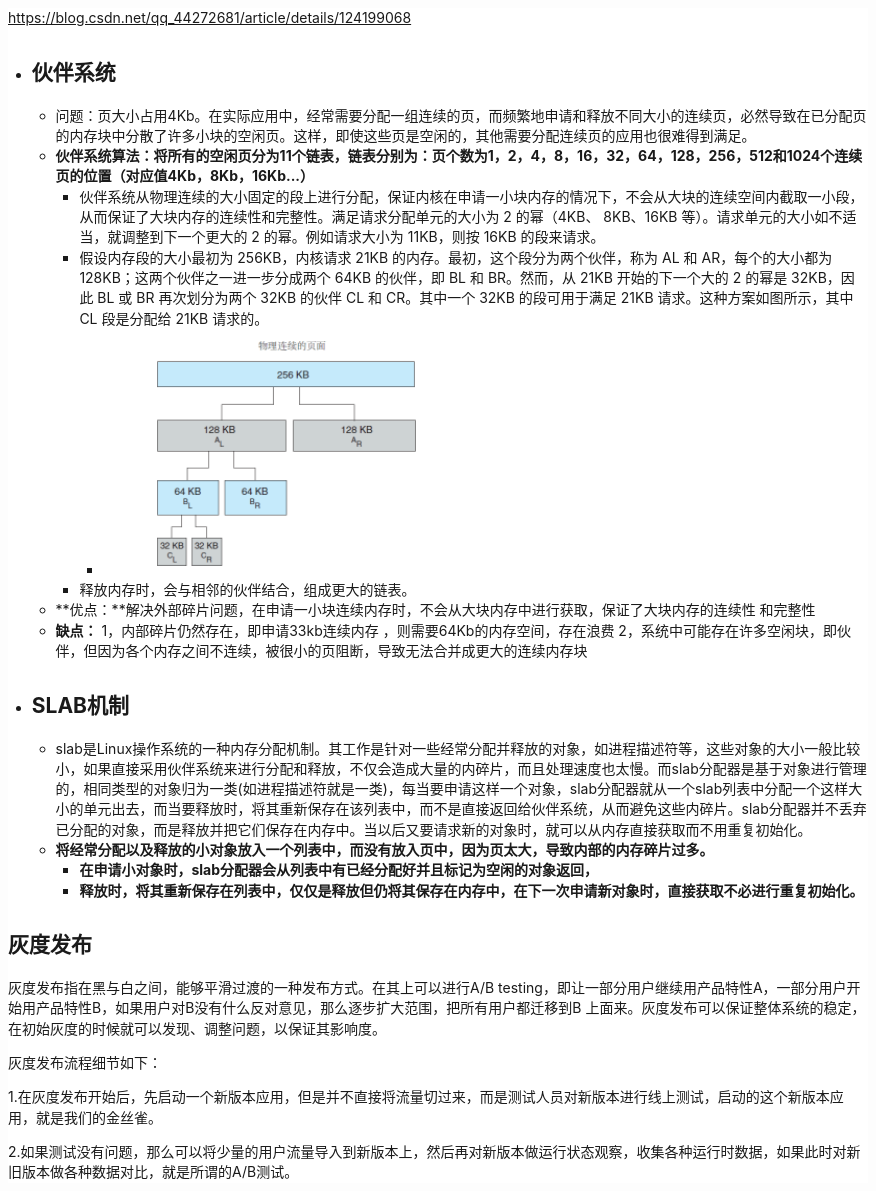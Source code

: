 

https://blog.csdn.net/qq_44272681/article/details/124199068

- ## 伙伴系统

  - 问题：页大小占用4Kb。在实际应用中，经常需要分配一组连续的页，而频繁地申请和释放不同大小的连续页，必然导致在已分配页的内存块中分散了许多小块的空闲页。这样，即使这些页是空闲的，其他需要分配连续页的应用也很难得到满足。
  - **伙伴系统算法：将所有的空闲页分为11个链表，链表分别为：页个数为1，2，4，8，16，32，64，128，256，512和1024个连续页的位置（对应值4Kb，8Kb，16Kb...）**
    - 伙伴系统从物理连续的大小固定的段上进行分配，保证内核在申请一小块内存的情况下，不会从大块的连续空间内截取一小段，从而保证了大块内存的连续性和完整性。满足请求分配单元的大小为 2 的幂（4KB、 8KB、16KB 等）。请求单元的大小如不适当，就调整到下一个更大的 2 的幂。例如请求大小为 11KB，则按 16KB 的段来请求。
    - 假设内存段的大小最初为 256KB，内核请求 21KB 的内存。最初，这个段分为两个伙伴，称为 AL 和 AR，每个的大小都为 128KB；这两个伙伴之一进一步分成两个 64KB 的伙伴，即 BL 和 BR。然而，从 21KB 开始的下一个大的 2 的幂是 32KB，因此 BL 或 BR 再次划分为两个 32KB 的伙伴 CL 和 CR。其中一个 32KB 的段可用于满足 21KB 请求。这种方案如图所示，其中 CL 段是分配给 21KB 请求的。
      - ![image-20221007104814933](操作系统&网络.assets/image-20221007104814933.png)
    - 释放内存时，会与相邻的伙伴结合，组成更大的链表。
  - **优点：**解决外部碎片问题，在申请一小块连续内存时，不会从大块内存中进行获取，保证了大块内存的连续性 和完整性
  - **缺点：**
    1，内部碎片仍然存在，即申请33kb连续内存 ，则需要64Kb的内存空间，存在浪费
    2，系统中可能存在许多空闲块，即伙伴，但因为各个内存之间不连续，被很小的页阻断，导致无法合并成更大的连续内存块

- ## SLAB机制

  - slab是Linux操作系统的一种内存分配机制。其工作是针对一些经常分配并释放的对象，如进程描述符等，这些对象的大小一般比较小，如果直接采用伙伴系统来进行分配和释放，不仅会造成大量的内碎片，而且处理速度也太慢。而slab分配器是基于对象进行管理的，相同类型的对象归为一类(如进程描述符就是一类)，每当要申请这样一个对象，slab分配器就从一个slab列表中分配一个这样大小的单元出去，而当要释放时，将其重新保存在该列表中，而不是直接返回给伙伴系统，从而避免这些内碎片。slab分配器并不丢弃已分配的对象，而是释放并把它们保存在内存中。当以后又要请求新的对象时，就可以从内存直接获取而不用重复初始化。
  - **将经常分配以及释放的小对象放入一个列表中，而没有放入页中，因为页太大，导致内部的内存碎片过多。**
    - **在申请小对象时，slab分配器会从列表中有已经分配好并且标记为空闲的对象返回，**
    - **释放时，将其重新保存在列表中，仅仅是释放但仍将其保存在内存中，在下一次申请新对象时，直接获取不必进行重复初始化。**



## 灰度发布

灰度发布指在黑与白之间，能够平滑过渡的一种发布方式。在其上可以进行A/B testing，即让一部分用户继续用产品特性A，一部分用户开始用产品特性B，如果用户对B没有什么反对意见，那么逐步扩大范围，把所有用户都迁移到B 上面来。灰度发布可以保证整体系统的稳定，在初始灰度的时候就可以发现、调整问题，以保证其影响度。

灰度发布流程细节如下：

1.在灰度发布开始后，先启动一个新版本应用，但是并不直接将流量切过来，而是测试人员对新版本进行线上测试，启动的这个新版本应用，就是我们的金丝雀。

2.如果测试没有问题，那么可以将少量的用户流量导入到新版本上，然后再对新版本做运行状态观察，收集各种运行时数据，如果此时对新旧版本做各种数据对比，就是所谓的A/B测试。
